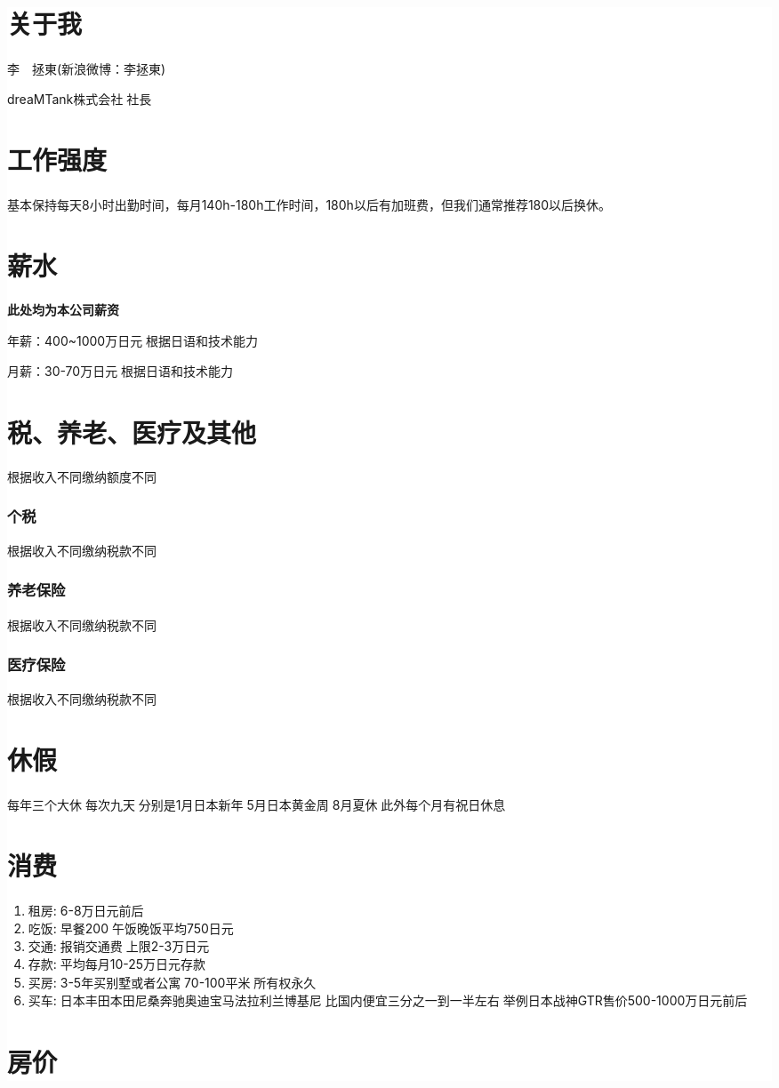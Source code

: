 # 关于我

李　拯東(新浪微博：李拯東)

dreaMTank株式会社 社長

# 工作强度

基本保持每天8小时出勤时间，每月140h-180h工作时间，180h以后有加班费，但我们通常推荐180以后换休。

# 薪水

**此处均为本公司薪资**

年薪：400~1000万日元 根据日语和技术能力

月薪：30-70万日元 根据日语和技术能力

# 税、养老、医疗及其他
 
根据收入不同缴纳额度不同

### 个税

根据收入不同缴纳税款不同

### 养老保险

根据收入不同缴纳税款不同

### 医疗保险

根据收入不同缴纳税款不同


# 休假

每年三个大休 每次九天 分别是1月日本新年 5月日本黄金周 8月夏休 此外每个月有祝日休息
  
# 消费

1. 租房: 6-8万日元前后
2. 吃饭: 早餐200 午饭晚饭平均750日元
3. 交通: 报销交通费 上限2-3万日元
4. 存款: 平均每月10-25万日元存款 
5. 买房: 3-5年买别墅或者公寓 70-100平米 所有权永久
6. 买车: 日本丰田本田尼桑奔驰奥迪宝马法拉利兰博基尼 比国内便宜三分之一到一半左右 举例日本战神GTR售价500-1000万日元前后

# 房价
